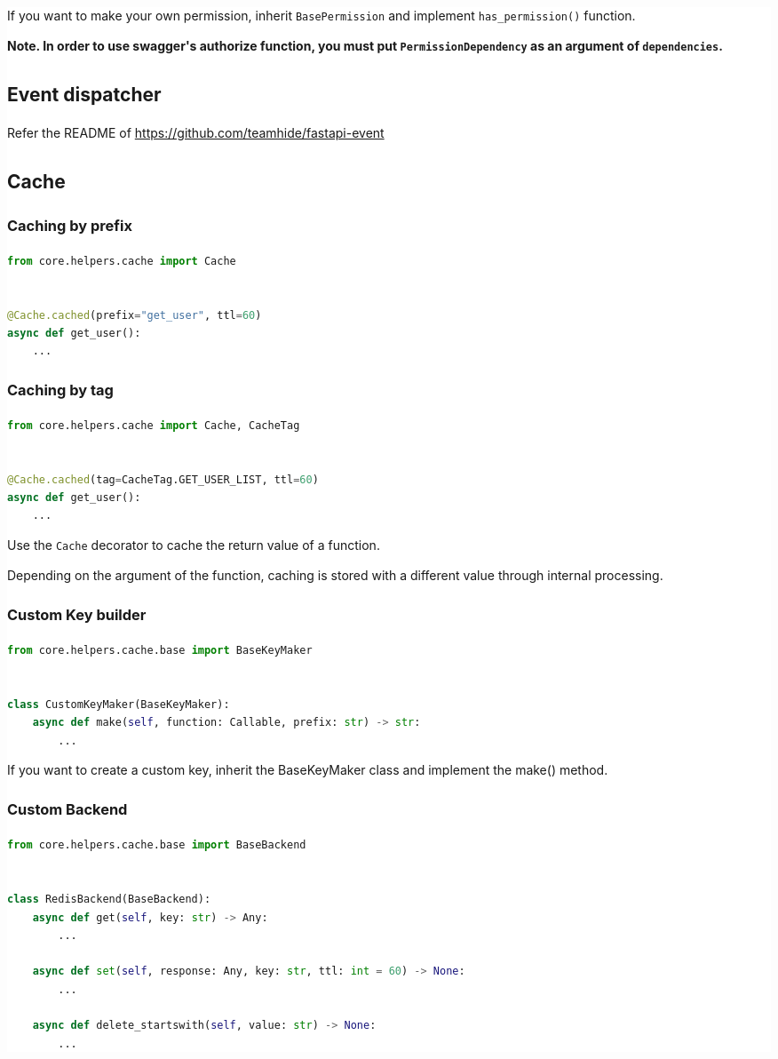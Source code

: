 If you want to make your own permission, inherit `BasePermission` and implement `has_permission()` function.

**Note. In order to use swagger's authorize function, you must put `PermissionDependency` as an argument of `dependencies`.**

## Event dispatcher

Refer the README of https://github.com/teamhide/fastapi-event

## Cache

### Caching by prefix
```python
from core.helpers.cache import Cache


@Cache.cached(prefix="get_user", ttl=60)
async def get_user():
    ...
```

### Caching by tag
```python
from core.helpers.cache import Cache, CacheTag


@Cache.cached(tag=CacheTag.GET_USER_LIST, ttl=60)
async def get_user():
    ...
```

Use the `Cache` decorator to cache the return value of a function.

Depending on the argument of the function, caching is stored with a different value through internal processing.

### Custom Key builder

```python
from core.helpers.cache.base import BaseKeyMaker


class CustomKeyMaker(BaseKeyMaker):
    async def make(self, function: Callable, prefix: str) -> str:
        ...
```

If you want to create a custom key, inherit the BaseKeyMaker class and implement the make() method.

### Custom Backend

```python
from core.helpers.cache.base import BaseBackend


class RedisBackend(BaseBackend):
    async def get(self, key: str) -> Any:
        ...

    async def set(self, response: Any, key: str, ttl: int = 60) -> None:
        ...

    async def delete_startswith(self, value: str) -> None:
        ...
```